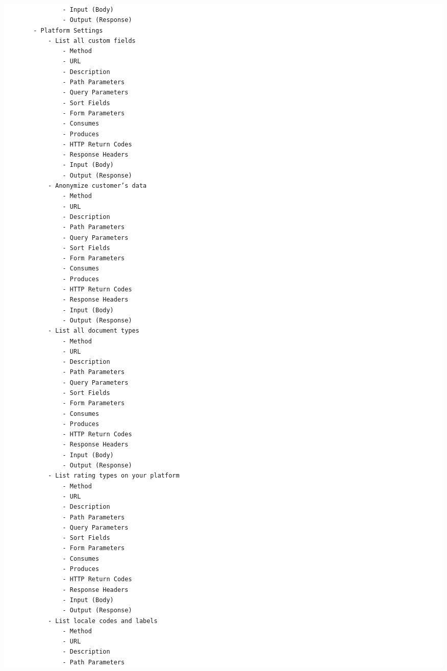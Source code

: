 					- Input (Body)
					- Output (Response)
			- Platform Settings
				- List all custom fields
					- Method
					- URL
					- Description
					- Path Parameters
					- Query Parameters
					- Sort Fields
					- Form Parameters
					- Consumes
					- Produces
					- HTTP Return Codes
					- Response Headers
					- Input (Body)
					- Output (Response)
				- Anonymize customer’s data
					- Method
					- URL
					- Description
					- Path Parameters
					- Query Parameters
					- Sort Fields
					- Form Parameters
					- Consumes
					- Produces
					- HTTP Return Codes
					- Response Headers
					- Input (Body)
					- Output (Response)
				- List all document types
					- Method
					- URL
					- Description
					- Path Parameters
					- Query Parameters
					- Sort Fields
					- Form Parameters
					- Consumes
					- Produces
					- HTTP Return Codes
					- Response Headers
					- Input (Body)
					- Output (Response)
				- List rating types on your platform
					- Method
					- URL
					- Description
					- Path Parameters
					- Query Parameters
					- Sort Fields
					- Form Parameters
					- Consumes
					- Produces
					- HTTP Return Codes
					- Response Headers
					- Input (Body)
					- Output (Response)
				- List locale codes and labels
					- Method
					- URL
					- Description
					- Path Parameters